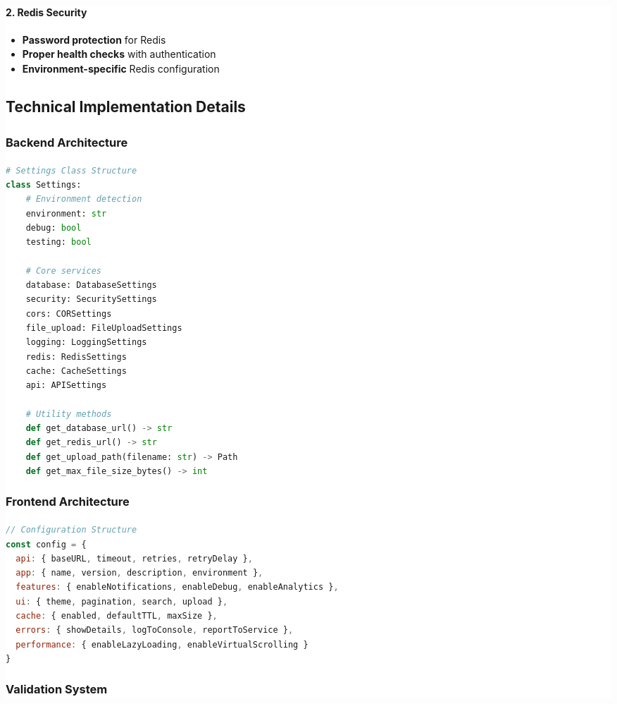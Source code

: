 #### 2. **Redis Security**
- **Password protection** for Redis
- **Proper health checks** with authentication
- **Environment-specific** Redis configuration

## Technical Implementation Details

### Backend Architecture

```python
# Settings Class Structure
class Settings:
    # Environment detection
    environment: str
    debug: bool
    testing: bool
    
    # Core services
    database: DatabaseSettings
    security: SecuritySettings
    cors: CORSettings
    file_upload: FileUploadSettings
    logging: LoggingSettings
    redis: RedisSettings
    cache: CacheSettings
    api: APISettings
    
    # Utility methods
    def get_database_url() -> str
    def get_redis_url() -> str
    def get_upload_path(filename: str) -> Path
    def get_max_file_size_bytes() -> int
```

### Frontend Architecture

```javascript
// Configuration Structure
const config = {
  api: { baseURL, timeout, retries, retryDelay },
  app: { name, version, description, environment },
  features: { enableNotifications, enableDebug, enableAnalytics },
  ui: { theme, pagination, search, upload },
  cache: { enabled, defaultTTL, maxSize },
  errors: { showDetails, logToConsole, reportToService },
  performance: { enableLazyLoading, enableVirtualScrolling }
}
```

### Validation System
